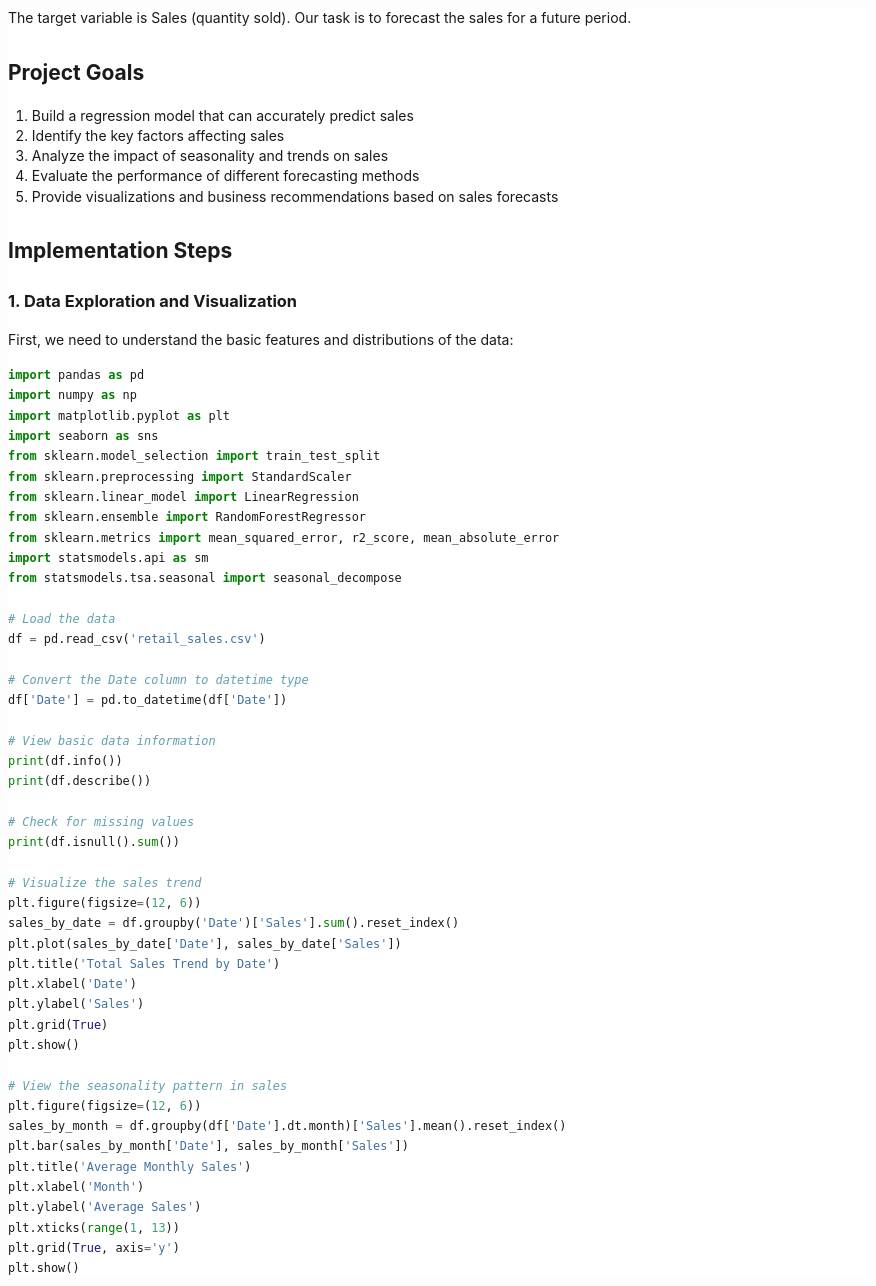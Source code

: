 The target variable is Sales (quantity sold). Our task is to forecast the sales for a future period.

## Project Goals

1. Build a regression model that can accurately predict sales
2. Identify the key factors affecting sales
3. Analyze the impact of seasonality and trends on sales
4. Evaluate the performance of different forecasting methods
5. Provide visualizations and business recommendations based on sales forecasts

## Implementation Steps

### 1. Data Exploration and Visualization

First, we need to understand the basic features and distributions of the data:

```python
import pandas as pd
import numpy as np
import matplotlib.pyplot as plt
import seaborn as sns
from sklearn.model_selection import train_test_split
from sklearn.preprocessing import StandardScaler
from sklearn.linear_model import LinearRegression
from sklearn.ensemble import RandomForestRegressor
from sklearn.metrics import mean_squared_error, r2_score, mean_absolute_error
import statsmodels.api as sm
from statsmodels.tsa.seasonal import seasonal_decompose

# Load the data
df = pd.read_csv('retail_sales.csv')

# Convert the Date column to datetime type
df['Date'] = pd.to_datetime(df['Date'])

# View basic data information
print(df.info())
print(df.describe())

# Check for missing values
print(df.isnull().sum())

# Visualize the sales trend
plt.figure(figsize=(12, 6))
sales_by_date = df.groupby('Date')['Sales'].sum().reset_index()
plt.plot(sales_by_date['Date'], sales_by_date['Sales'])
plt.title('Total Sales Trend by Date')
plt.xlabel('Date')
plt.ylabel('Sales')
plt.grid(True)
plt.show()

# View the seasonality pattern in sales
plt.figure(figsize=(12, 6))
sales_by_month = df.groupby(df['Date'].dt.month)['Sales'].mean().reset_index()
plt.bar(sales_by_month['Date'], sales_by_month['Sales'])
plt.title('Average Monthly Sales')
plt.xlabel('Month')
plt.ylabel('Average Sales')
plt.xticks(range(1, 13))
plt.grid(True, axis='y')
plt.show()

```